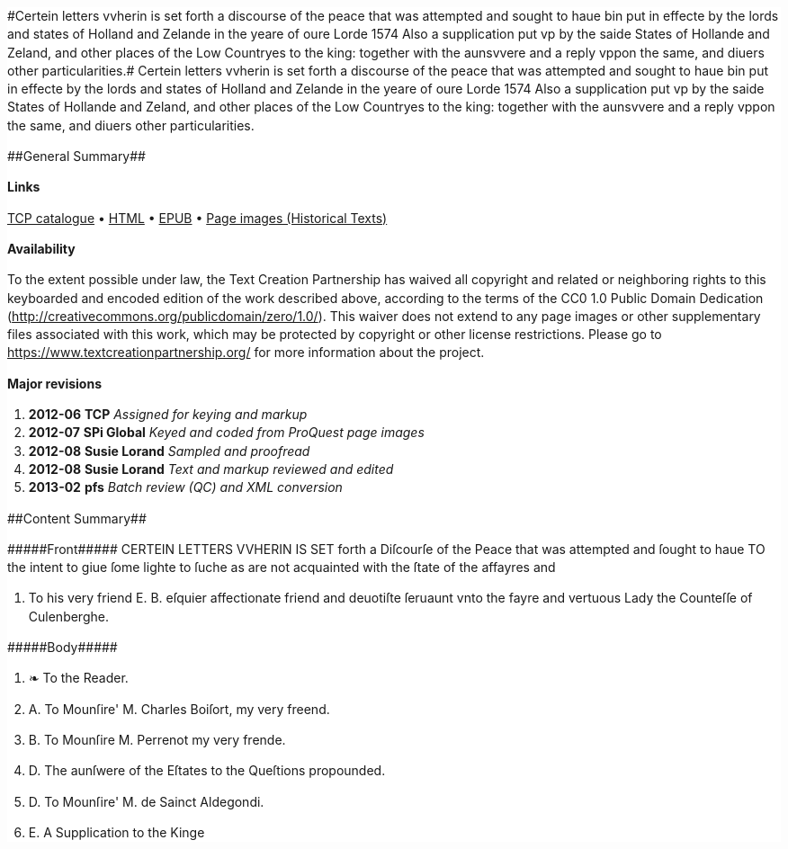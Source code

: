 #Certein letters vvherin is set forth a discourse of the peace that was attempted and sought to haue bin put in effecte by the lords and states of Holland and Zelande in the yeare of oure Lorde 1574 Also a supplication put vp by the saide States of Hollande and Zeland, and other places of the Low Countryes to the king: together with the aunsvvere and a reply vppon the same, and diuers other particularities.#
Certein letters vvherin is set forth a discourse of the peace that was attempted and sought to haue bin put in effecte by the lords and states of Holland and Zelande in the yeare of oure Lorde 1574 Also a supplication put vp by the saide States of Hollande and Zeland, and other places of the Low Countryes to the king: together with the aunsvvere and a reply vppon the same, and diuers other particularities.

##General Summary##

**Links**

[TCP catalogue](http://www.ota.ox.ac.uk/tcp/)  • 
[HTML](http://tei.it.ox.ac.uk/tcp/Texts-HTML/free/A05/A05374.html)  • 
[EPUB](http://tei.it.ox.ac.uk/tcp/Texts-EPUB/free/A05/A05374.epub) • 
[Page images (Historical Texts)](https://historicaltexts.jisc.ac.uk/eebo-99836927e)

**Availability**

To the extent possible under law, the Text Creation Partnership has waived all copyright and related or neighboring rights to this keyboarded and encoded edition of the work described above, according to the terms of the CC0 1.0 Public Domain Dedication (http://creativecommons.org/publicdomain/zero/1.0/). This waiver does not extend to any page images or other supplementary files associated with this work, which may be protected by copyright or other license restrictions. Please go to https://www.textcreationpartnership.org/ for more information about the project.

**Major revisions**

1. __2012-06__ __TCP__ *Assigned for keying and markup*
1. __2012-07__ __SPi Global__ *Keyed and coded from ProQuest page images*
1. __2012-08__ __Susie Lorand__ *Sampled and proofread*
1. __2012-08__ __Susie Lorand__ *Text and markup reviewed and edited*
1. __2013-02__ __pfs__ *Batch review (QC) and XML conversion*

##Content Summary##

#####Front#####
CERTEIN LETTERS VVHERIN IS SET forth a Diſcourſe of the Peace that was attempted and ſought to haue TO the intent to giue ſome lighte to ſuche as are not acquainted with the ſtate of the affayres and 
1. To his very friend E. B. eſquier affectionate friend and deuotiſte ſeruaunt vnto the fayre and vertuous Lady the Counteſſe of Culenberghe.

#####Body#####

1. ❧ To the Reader.

1. A. To Mounſire' M. Charles Boiſort, my very freend.

1. B. To Mounſire M. Perrenot my very frende.

1. D. The aunſwere of the Eſtates to the Queſtions propounded.

1. D. To Mounſire' M. de Sainct Aldegondi.

1. E. A Supplication to the Kinge
